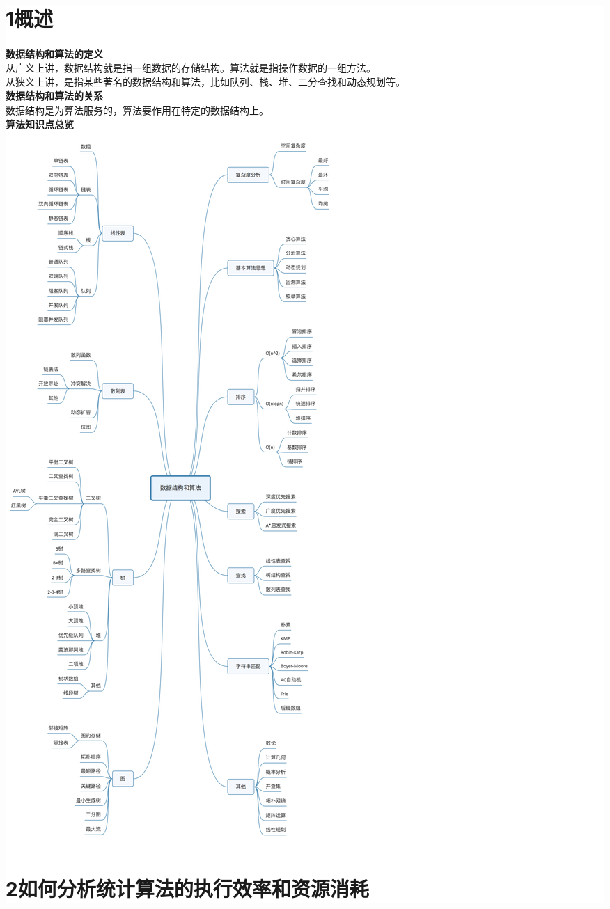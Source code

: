 # 1概述
**数据结构和算法的定义**   
从广义上讲，数据结构就是指一组数据的存储结构。算法就是指操作数据的一组方法。   
从狭义上讲，是指某些著名的数据结构和算法，比如队列、栈、堆、二分查找和动态规划等。  
**数据结构和算法的关系**   
数据结构是为算法服务的，算法要作用在特定的数据结构上。  
**算法知识点总览**   
![avatar](pg/summary.jpg)   
# 2如何分析统计算法的执行效率和资源消耗